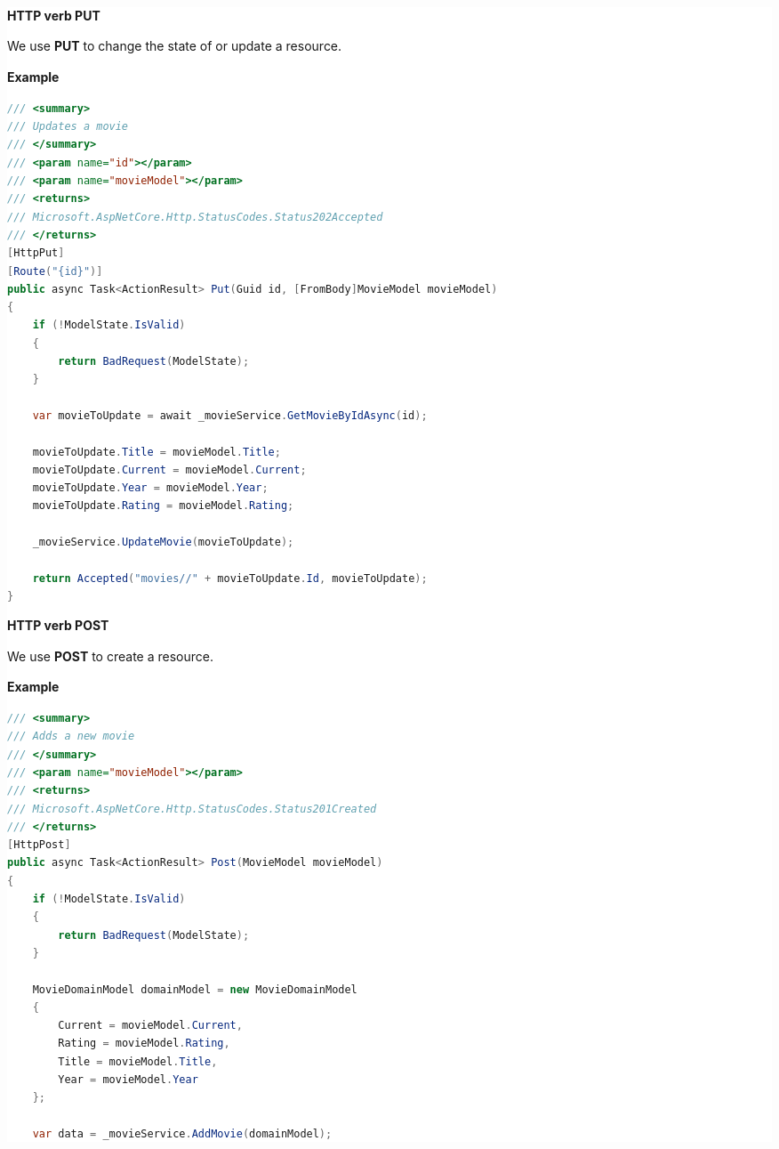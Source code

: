 **HTTP verb PUT**

We use **PUT** to change the state of or update a resource.

**Example**
```csharp
/// <summary>
/// Updates a movie
/// </summary>
/// <param name="id"></param>
/// <param name="movieModel"></param>
/// <returns>
/// Microsoft.AspNetCore.Http.StatusCodes.Status202Accepted
/// </returns>
[HttpPut]
[Route("{id}")]
public async Task<ActionResult> Put(Guid id, [FromBody]MovieModel movieModel)
{
    if (!ModelState.IsValid)
    {
        return BadRequest(ModelState);
    }

    var movieToUpdate = await _movieService.GetMovieByIdAsync(id);

    movieToUpdate.Title = movieModel.Title;
    movieToUpdate.Current = movieModel.Current;
    movieToUpdate.Year = movieModel.Year;
    movieToUpdate.Rating = movieModel.Rating;

    _movieService.UpdateMovie(movieToUpdate);

    return Accepted("movies//" + movieToUpdate.Id, movieToUpdate);
}
```

**HTTP verb POST**

We use **POST** to create a resource.

**Example**
```csharp
/// <summary>
/// Adds a new movie
/// </summary>
/// <param name="movieModel"></param>
/// <returns>
/// Microsoft.AspNetCore.Http.StatusCodes.Status201Created
/// </returns>
[HttpPost]
public async Task<ActionResult> Post(MovieModel movieModel)
{
    if (!ModelState.IsValid)
    {
        return BadRequest(ModelState);
    }

    MovieDomainModel domainModel = new MovieDomainModel
    {
        Current = movieModel.Current,
        Rating = movieModel.Rating,
        Title = movieModel.Title,
        Year = movieModel.Year
    };

    var data = _movieService.AddMovie(domainModel);
```